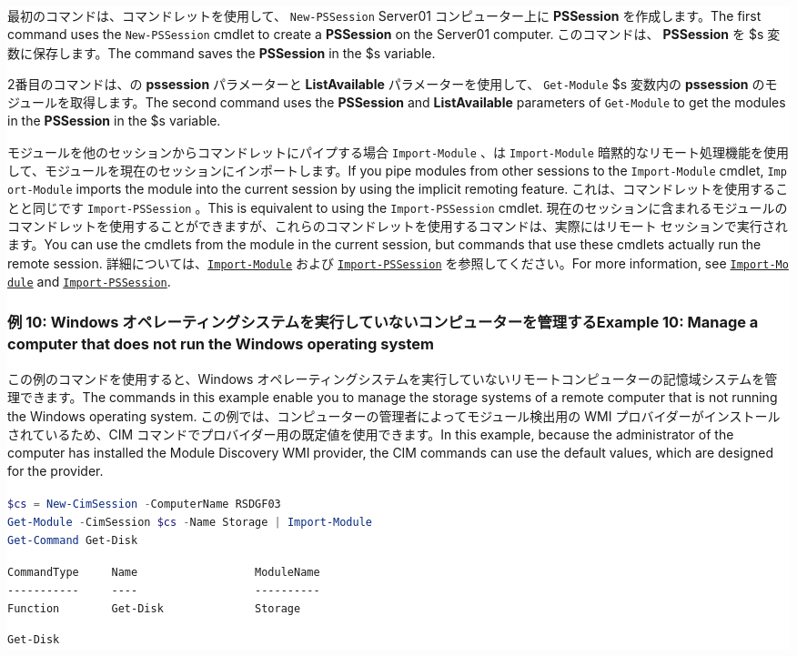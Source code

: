 <span data-ttu-id="dbeee-174">最初のコマンドは、コマンドレットを使用して、 `New-PSSession` Server01 コンピューター上に **PSSession** を作成します。</span><span class="sxs-lookup"><span data-stu-id="dbeee-174">The first command uses the `New-PSSession` cmdlet to create a **PSSession** on the Server01 computer.</span></span> <span data-ttu-id="dbeee-175">このコマンドは、 **PSSession** を $s 変数に保存します。</span><span class="sxs-lookup"><span data-stu-id="dbeee-175">The command saves the **PSSession** in the $s variable.</span></span>

<span data-ttu-id="dbeee-176">2番目のコマンドは、の **pssession** パラメーターと **ListAvailable** パラメーターを使用して、 `Get-Module` $s 変数内の **pssession** のモジュールを取得します。</span><span class="sxs-lookup"><span data-stu-id="dbeee-176">The second command uses the **PSSession** and **ListAvailable** parameters of `Get-Module` to get the modules in the **PSSession** in the $s variable.</span></span>

<span data-ttu-id="dbeee-177">モジュールを他のセッションからコマンドレットにパイプする場合 `Import-Module` 、は `Import-Module` 暗黙的なリモート処理機能を使用して、モジュールを現在のセッションにインポートします。</span><span class="sxs-lookup"><span data-stu-id="dbeee-177">If you pipe modules from other sessions to the `Import-Module` cmdlet, `Import-Module` imports the module into the current session by using the implicit remoting feature.</span></span>
<span data-ttu-id="dbeee-178">これは、コマンドレットを使用することと同じです `Import-PSSession` 。</span><span class="sxs-lookup"><span data-stu-id="dbeee-178">This is equivalent to using the `Import-PSSession` cmdlet.</span></span>
<span data-ttu-id="dbeee-179">現在のセッションに含まれるモジュールのコマンドレットを使用することができますが、これらのコマンドレットを使用するコマンドは、実際にはリモート セッションで実行されます。</span><span class="sxs-lookup"><span data-stu-id="dbeee-179">You can use the cmdlets from the module in the current session, but commands that use these cmdlets actually run the remote session.</span></span>
<span data-ttu-id="dbeee-180">詳細については、[`Import-Module`](Import-Module.md) および [`Import-PSSession`](../Microsoft.PowerShell.Utility/Import-PSSession.md) を参照してください。</span><span class="sxs-lookup"><span data-stu-id="dbeee-180">For more information, see [`Import-Module`](Import-Module.md) and [`Import-PSSession`](../Microsoft.PowerShell.Utility/Import-PSSession.md).</span></span>

### <span data-ttu-id="dbeee-181">例 10: Windows オペレーティングシステムを実行していないコンピューターを管理する</span><span class="sxs-lookup"><span data-stu-id="dbeee-181">Example 10: Manage a computer that does not run the Windows operating system</span></span>

<span data-ttu-id="dbeee-182">この例のコマンドを使用すると、Windows オペレーティングシステムを実行していないリモートコンピューターの記憶域システムを管理できます。</span><span class="sxs-lookup"><span data-stu-id="dbeee-182">The commands in this example enable you to manage the storage systems of a remote computer that is not running the Windows operating system.</span></span>
<span data-ttu-id="dbeee-183">この例では、コンピューターの管理者によってモジュール検出用の WMI プロバイダーがインストールされているため、CIM コマンドでプロバイダー用の既定値を使用できます。</span><span class="sxs-lookup"><span data-stu-id="dbeee-183">In this example, because the administrator of the computer has installed the Module Discovery WMI provider, the CIM commands can use the default values, which are designed for the provider.</span></span>

```powershell
$cs = New-CimSession -ComputerName RSDGF03
Get-Module -CimSession $cs -Name Storage | Import-Module
Get-Command Get-Disk
```

```Output
CommandType     Name                  ModuleName
-----------     ----                  ----------
Function        Get-Disk              Storage
```

```powershell
Get-Disk
```
